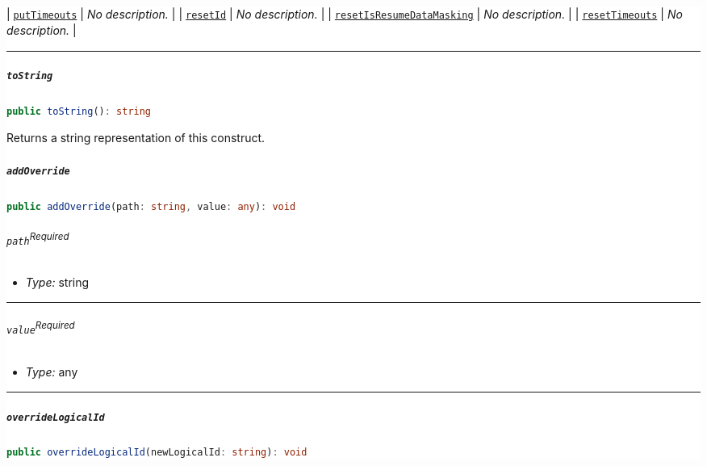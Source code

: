 | <code><a href="#rhizo-co-terraform-provider-oci.fusionAppsFusionEnvironmentDataMaskingActivity.FusionAppsFusionEnvironmentDataMaskingActivity.putTimeouts">putTimeouts</a></code> | *No description.* |
| <code><a href="#rhizo-co-terraform-provider-oci.fusionAppsFusionEnvironmentDataMaskingActivity.FusionAppsFusionEnvironmentDataMaskingActivity.resetId">resetId</a></code> | *No description.* |
| <code><a href="#rhizo-co-terraform-provider-oci.fusionAppsFusionEnvironmentDataMaskingActivity.FusionAppsFusionEnvironmentDataMaskingActivity.resetIsResumeDataMasking">resetIsResumeDataMasking</a></code> | *No description.* |
| <code><a href="#rhizo-co-terraform-provider-oci.fusionAppsFusionEnvironmentDataMaskingActivity.FusionAppsFusionEnvironmentDataMaskingActivity.resetTimeouts">resetTimeouts</a></code> | *No description.* |

---

##### `toString` <a name="toString" id="rhizo-co-terraform-provider-oci.fusionAppsFusionEnvironmentDataMaskingActivity.FusionAppsFusionEnvironmentDataMaskingActivity.toString"></a>

```typescript
public toString(): string
```

Returns a string representation of this construct.

##### `addOverride` <a name="addOverride" id="rhizo-co-terraform-provider-oci.fusionAppsFusionEnvironmentDataMaskingActivity.FusionAppsFusionEnvironmentDataMaskingActivity.addOverride"></a>

```typescript
public addOverride(path: string, value: any): void
```

###### `path`<sup>Required</sup> <a name="path" id="rhizo-co-terraform-provider-oci.fusionAppsFusionEnvironmentDataMaskingActivity.FusionAppsFusionEnvironmentDataMaskingActivity.addOverride.parameter.path"></a>

- *Type:* string

---

###### `value`<sup>Required</sup> <a name="value" id="rhizo-co-terraform-provider-oci.fusionAppsFusionEnvironmentDataMaskingActivity.FusionAppsFusionEnvironmentDataMaskingActivity.addOverride.parameter.value"></a>

- *Type:* any

---

##### `overrideLogicalId` <a name="overrideLogicalId" id="rhizo-co-terraform-provider-oci.fusionAppsFusionEnvironmentDataMaskingActivity.FusionAppsFusionEnvironmentDataMaskingActivity.overrideLogicalId"></a>

```typescript
public overrideLogicalId(newLogicalId: string): void
```
